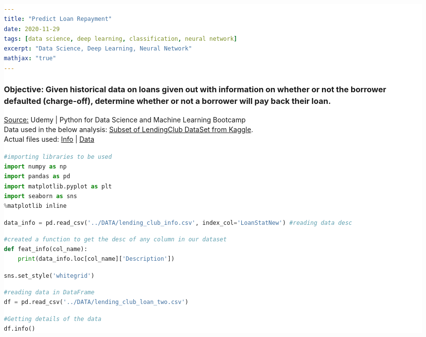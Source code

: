 ```yaml
---
title: "Predict Loan Repayment"
date: 2020-11-29
tags: [data science, deep learning, classification, neural network]
excerpt: "Data Science, Deep Learning, Neural Network"
mathjax: "true"
---
```



### Objective: Given historical data on loans given out with information on whether or not the borrower defaulted (charge-off), determine whether or not a borrower will pay back their loan.
[Source:](https://www.udemy.com/course/python-for-data-science-and-machine-learning-bootcamp/) Udemy | Python for Data Science and Machine Learning Bootcamp  
Data used in the below analysis: [Subset of LendingClub DataSet from Kaggle](https://www.kaggle.com/wordsforthewise/lending-club).  
Actual files used: [Info](https://github.com/Vanya-16/DataSets/blob/master/lending_club_info.csv) | [Data](https://github.com/Vanya-16/DataSets/blob/master/lending_club_loan_two.csv)


```python
#importing libraries to be used
import numpy as np
import pandas as pd
import matplotlib.pyplot as plt
import seaborn as sns
%matplotlib inline
```


```python
data_info = pd.read_csv('../DATA/lending_club_info.csv', index_col='LoanStatNew') #reading data desc
```


```python
#created a function to get the desc of any column in our dataset
def feat_info(col_name):
    print(data_info.loc[col_name]['Description'])

```


```python
sns.set_style('whitegrid')
```


```python
#reading data in DataFrame
df = pd.read_csv('../DATA/lending_club_loan_two.csv')
```


```python
#Getting details of the data
df.info()
```
